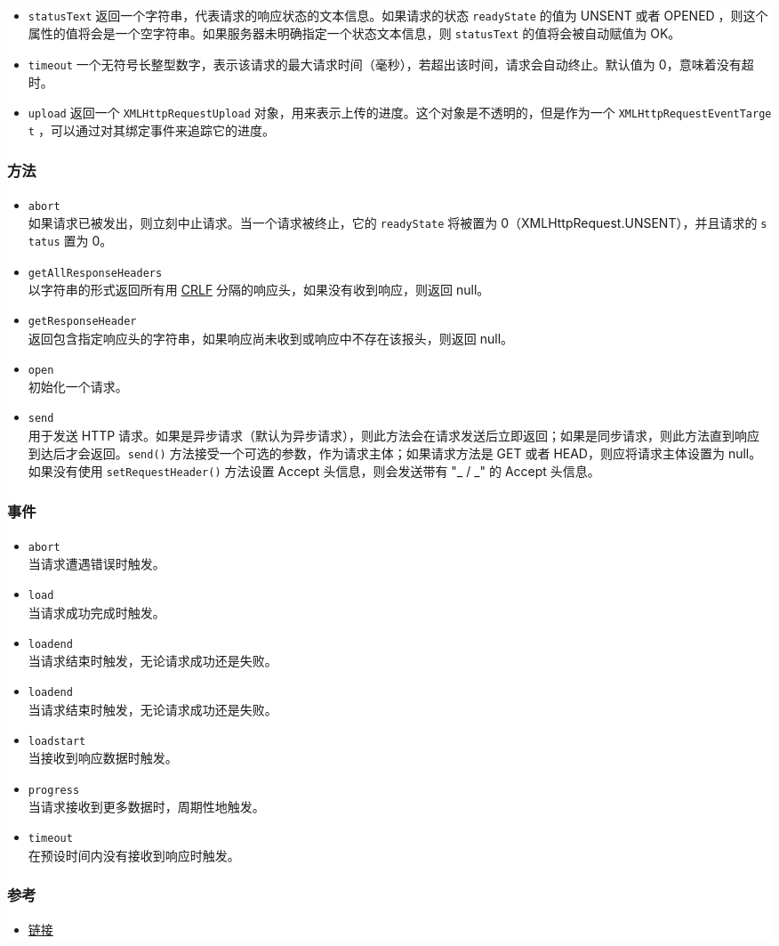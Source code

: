 - `statusText`
  返回一个字符串，代表请求的响应状态的文本信息。如果请求的状态 `readyState` 的值为 UNSENT 或者 OPENED ，则这个属性的值将会是一个空字符串。如果服务器未明确指定一个状态文本信息，则 `statusText` 的值将会被自动赋值为 OK。

- `timeout`
  一个无符号长整型数字，表示该请求的最大请求时间（毫秒），若超出该时间，请求会自动终止。默认值为 0，意味着没有超时。

- `upload`
  返回一个 `XMLHttpRequestUpload` 对象，用来表示上传的进度。这个对象是不透明的，但是作为一个 `XMLHttpRequestEventTarget` ，可以通过对其绑定事件来追踪它的进度。

### 方法

- `abort`  
  如果请求已被发出，则立刻中止请求。当一个请求被终止，它的 `readyState` 将被置为 0（XMLHttpRequest.UNSENT），并且请求的 `status` 置为 0。

- `getAllResponseHeaders`  
  以字符串的形式返回所有用 [CRLF](https://developer.mozilla.org/zh-CN/docs/Glossary/CRLF) 分隔的响应头，如果没有收到响应，则返回 null。

- `getResponseHeader`  
  返回包含指定响应头的字符串，如果响应尚未收到或响应中不存在该报头，则返回 null。

- `open`  
  初始化一个请求。

- `send`  
  用于发送 HTTP 请求。如果是异步请求（默认为异步请求），则此方法会在请求发送后立即返回；如果是同步请求，则此方法直到响应到达后才会返回。`send()` 方法接受一个可选的参数，作为请求主体；如果请求方法是 GET 或者 HEAD，则应将请求主体设置为 null。如果没有使用 `setRequestHeader()` 方法设置 Accept 头信息，则会发送带有 "_ / _" 的 Accept 头信息。

### 事件

- `abort`  
  当请求遭遇错误时触发。

- `load`  
  当请求成功完成时触发。

- `loadend`  
  当请求结束时触发，无论请求成功还是失败。

- `loadend`  
  当请求结束时触发，无论请求成功还是失败。

- `loadstart`  
  当接收到响应数据时触发。

- `progress`  
  当请求接收到更多数据时，周期性地触发。

- `timeout`  
  在预设时间内没有接收到响应时触发。

### 参考

- [链接](https://developer.mozilla.org/zh-CN/docs/Web/API/XMLHttpRequest)
